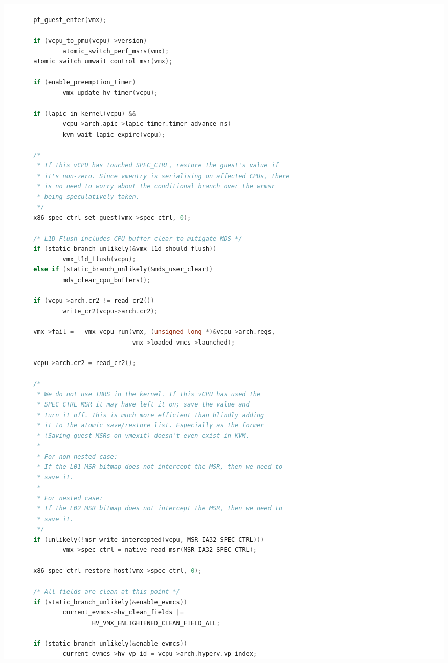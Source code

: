 ```cpp

        pt_guest_enter(vmx);

        if (vcpu_to_pmu(vcpu)->version)
                atomic_switch_perf_msrs(vmx);
        atomic_switch_umwait_control_msr(vmx);

        if (enable_preemption_timer)
                vmx_update_hv_timer(vcpu);

        if (lapic_in_kernel(vcpu) &&
                vcpu->arch.apic->lapic_timer.timer_advance_ns)
                kvm_wait_lapic_expire(vcpu);

        /*
         * If this vCPU has touched SPEC_CTRL, restore the guest's value if
         * it's non-zero. Since vmentry is serialising on affected CPUs, there
         * is no need to worry about the conditional branch over the wrmsr
         * being speculatively taken.
         */
        x86_spec_ctrl_set_guest(vmx->spec_ctrl, 0);

        /* L1D Flush includes CPU buffer clear to mitigate MDS */
        if (static_branch_unlikely(&vmx_l1d_should_flush))
                vmx_l1d_flush(vcpu);
        else if (static_branch_unlikely(&mds_user_clear))
                mds_clear_cpu_buffers();

        if (vcpu->arch.cr2 != read_cr2())
                write_cr2(vcpu->arch.cr2);

        vmx->fail = __vmx_vcpu_run(vmx, (unsigned long *)&vcpu->arch.regs,
                                   vmx->loaded_vmcs->launched);

        vcpu->arch.cr2 = read_cr2();

        /*
         * We do not use IBRS in the kernel. If this vCPU has used the
         * SPEC_CTRL MSR it may have left it on; save the value and
         * turn it off. This is much more efficient than blindly adding
         * it to the atomic save/restore list. Especially as the former
         * (Saving guest MSRs on vmexit) doesn't even exist in KVM.
         *
         * For non-nested case:
         * If the L01 MSR bitmap does not intercept the MSR, then we need to
         * save it.
         *
         * For nested case:
         * If the L02 MSR bitmap does not intercept the MSR, then we need to
         * save it.
         */
        if (unlikely(!msr_write_intercepted(vcpu, MSR_IA32_SPEC_CTRL)))
                vmx->spec_ctrl = native_read_msr(MSR_IA32_SPEC_CTRL);

        x86_spec_ctrl_restore_host(vmx->spec_ctrl, 0);

        /* All fields are clean at this point */
        if (static_branch_unlikely(&enable_evmcs))
                current_evmcs->hv_clean_fields |=
                        HV_VMX_ENLIGHTENED_CLEAN_FIELD_ALL;

        if (static_branch_unlikely(&enable_evmcs))
                current_evmcs->hv_vp_id = vcpu->arch.hyperv.vp_index;
```